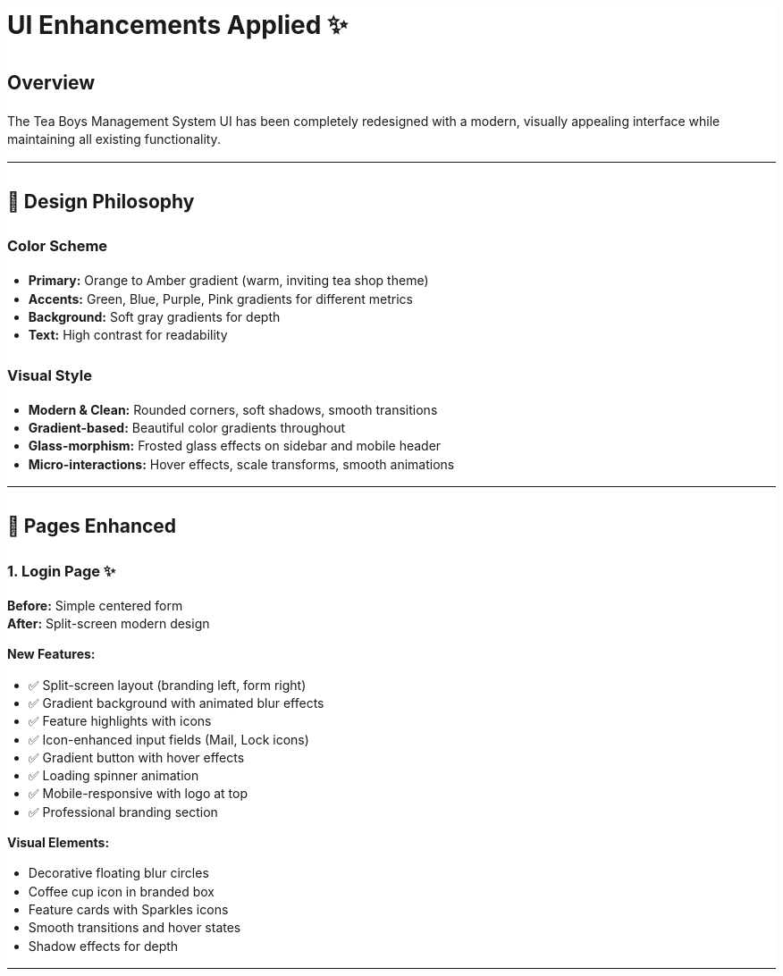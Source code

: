 # UI Enhancements Applied ✨

## Overview
The Tea Boys Management System UI has been completely redesigned with a modern, visually appealing interface while maintaining all existing functionality.

---

## 🎨 Design Philosophy

### Color Scheme
- **Primary:** Orange to Amber gradient (warm, inviting tea shop theme)
- **Accents:** Green, Blue, Purple, Pink gradients for different metrics
- **Background:** Soft gray gradients for depth
- **Text:** High contrast for readability

### Visual Style
- **Modern & Clean:** Rounded corners, soft shadows, smooth transitions
- **Gradient-based:** Beautiful color gradients throughout
- **Glass-morphism:** Frosted glass effects on sidebar and mobile header
- **Micro-interactions:** Hover effects, scale transforms, smooth animations

---

## 📱 Pages Enhanced

### 1. Login Page ✨

**Before:** Simple centered form  
**After:** Split-screen modern design

**New Features:**
- ✅ Split-screen layout (branding left, form right)
- ✅ Gradient background with animated blur effects
- ✅ Feature highlights with icons
- ✅ Icon-enhanced input fields (Mail, Lock icons)
- ✅ Gradient button with hover effects
- ✅ Loading spinner animation
- ✅ Mobile-responsive with logo at top
- ✅ Professional branding section

**Visual Elements:**
- Decorative floating blur circles
- Coffee cup icon in branded box
- Feature cards with Sparkles icons
- Smooth transitions and hover states
- Shadow effects for depth

---
